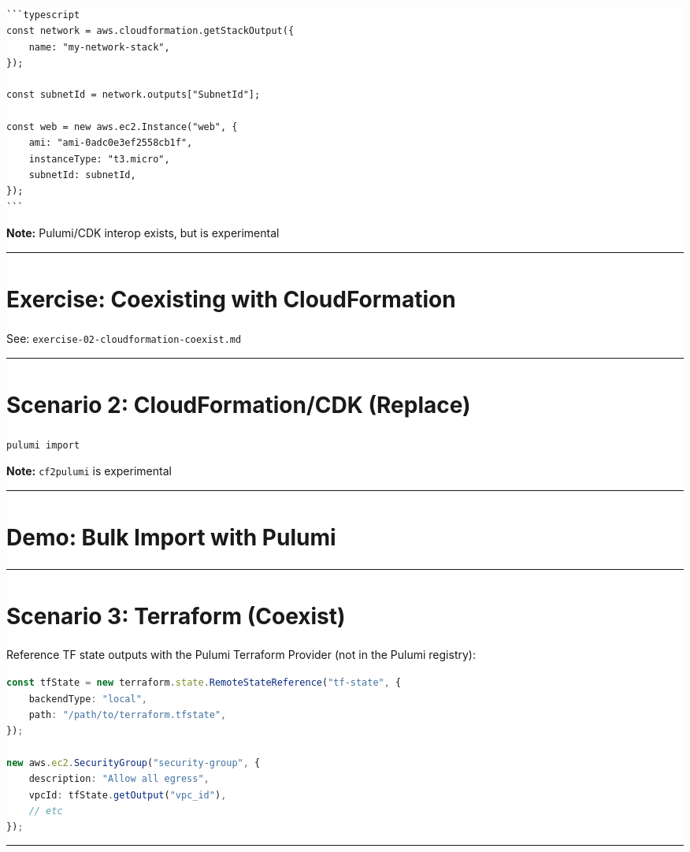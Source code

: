     ```typescript
    const network = aws.cloudformation.getStackOutput({
        name: "my-network-stack",
    });

    const subnetId = network.outputs["SubnetId"];

    const web = new aws.ec2.Instance("web", {
        ami: "ami-0adc0e3ef2558cb1f",
        instanceType: "t3.micro",
        subnetId: subnetId,
    });
    ```

**Note:** Pulumi/CDK interop exists, but is experimental

---

# Exercise: Coexisting with CloudFormation

See: `exercise-02-cloudformation-coexist.md`

---

# Scenario 2: CloudFormation/CDK (Replace)

`pulumi import`

**Note:** `cf2pulumi` is experimental

---

# Demo: Bulk Import with Pulumi

---

# Scenario 3: Terraform (Coexist)

Reference TF state outputs with the Pulumi Terraform Provider (not in the Pulumi registry):

```typescript
const tfState = new terraform.state.RemoteStateReference("tf-state", {
    backendType: "local",
    path: "/path/to/terraform.tfstate",
});

new aws.ec2.SecurityGroup("security-group", {
    description: "Allow all egress",
    vpcId: tfState.getOutput("vpc_id"),
    // etc
});
```

---